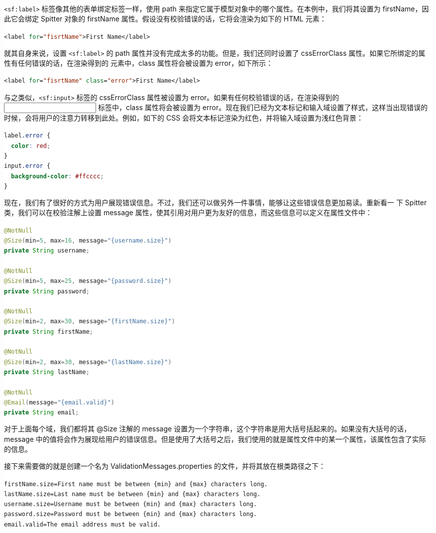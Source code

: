 `<sf:label>` 标签像其他的表单绑定标签一样，使用 path 来指定它属于模型对象中的哪个属性。在本例中，我们将其设置为 firstName，因此它会绑定 Spitter 对象的 firstName 属性。假设没有校验错误的话，它将会渲染为如下的 HTML <label>元素：

```jsp
<label for="fisrtName">First Name</label>
```

就其自身来说，设置 `<sf:label>` 的 path 属性并没有完成太多的功能。但是，我们还同时设置了 cssErrorClass 属性。如果它所绑定的属性有任何错误的话，在渲染得到的 <label> 元素中，class 属性将会被设置为 error，如下所示：

```jsp
<label for="fisrtName" class="error">First Name</label>
```

与之类似，`<sf:input>` 标签的 cssErrorClass 属性被设置为 error。如果有任何校验错误的话，在渲染得到的 <input> 标签中，class 属性将会被设置为 error。现在我们已经为文本标记和输入域设置了样式，这样当出现错误的时候，会将用户的注意力转移到此处。例如，如下的 CSS 会将文本标记渲染为红色，并将输入域设置为浅红色背景：

```css
label.error {
  color: red;
}
input.error {
  background-color: #ffcccc;
}
```

现在，我们有了很好的方式为用户展现错误信息。不过，我们还可以做另外一件事情，能够让这些错误信息更加易读。重新看一 下 Spitter 类，我们可以在校验注解上设置 message 属性，使其引用对用户更为友好的信息，而这些信息可以定义在属性文件中：

```java
@NotNull
@Size(min=5, max=16, message="{username.size}")
private String username;

@NotNull
@Size(min=5, max=25, message="{password.size}")
private String password;
  
@NotNull
@Size(min=2, max=30, message="{firstName.size}")
private String firstName;

@NotNull
@Size(min=2, max=30, message="{lastName.size}")
private String lastName;
  
@NotNull
@Email(message="{email.valid}")
private String email;
```

对于上面每个域，我们都将其 @Size 注解的 message 设置为一个字符串，这个字符串是用大括号括起来的。如果没有大括号的话，message 中的值将会作为展现给用户的错误信息。但是使用了大括号之后，我们使用的就是属性文件中的某一个属性，该属性包含了实际的信息。

接下来需要做的就是创建一个名为 ValidationMessages.properties 的文件，并将其放在根类路径之下：

```properties
firstName.size=First name must be between {min} and {max} characters long.
lastName.size=Last name must be between {min} and {max} characters long.
username.size=Username must be between {min} and {max} characters long.
password.size=Password must be between {min} and {max} characters long.
email.valid=The email address must be valid.
```
